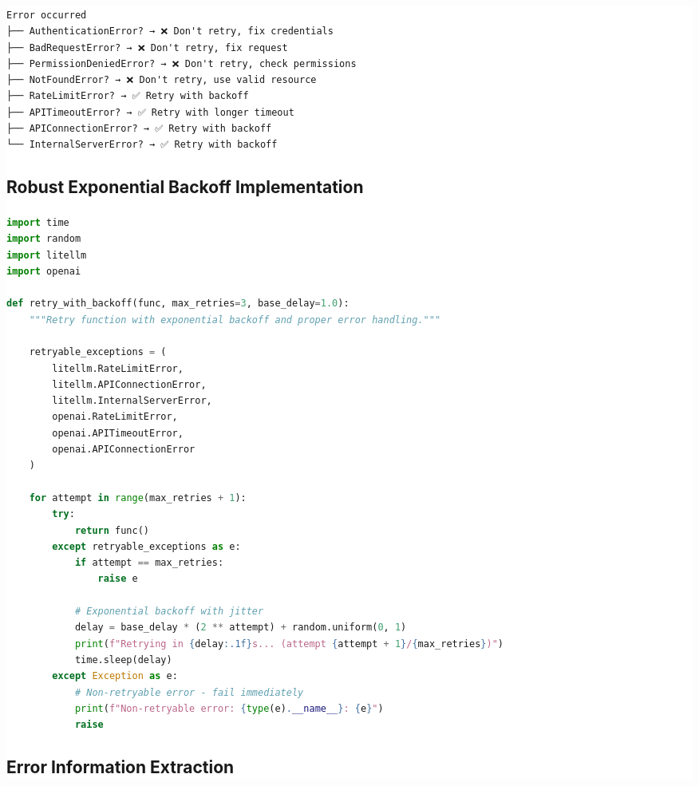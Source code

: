 ```
Error occurred
├── AuthenticationError? → ❌ Don't retry, fix credentials
├── BadRequestError? → ❌ Don't retry, fix request
├── PermissionDeniedError? → ❌ Don't retry, check permissions
├── NotFoundError? → ❌ Don't retry, use valid resource
├── RateLimitError? → ✅ Retry with backoff
├── APITimeoutError? → ✅ Retry with longer timeout
├── APIConnectionError? → ✅ Retry with backoff
└── InternalServerError? → ✅ Retry with backoff
```

## Robust Exponential Backoff Implementation

```python
import time
import random
import litellm
import openai

def retry_with_backoff(func, max_retries=3, base_delay=1.0):
    """Retry function with exponential backoff and proper error handling."""
    
    retryable_exceptions = (
        litellm.RateLimitError, 
        litellm.APIConnectionError,
        litellm.InternalServerError,
        openai.RateLimitError,
        openai.APITimeoutError,
        openai.APIConnectionError
    )
    
    for attempt in range(max_retries + 1):
        try:
            return func()
        except retryable_exceptions as e:
            if attempt == max_retries:
                raise e
            
            # Exponential backoff with jitter
            delay = base_delay * (2 ** attempt) + random.uniform(0, 1)
            print(f"Retrying in {delay:.1f}s... (attempt {attempt + 1}/{max_retries})")
            time.sleep(delay)
        except Exception as e:
            # Non-retryable error - fail immediately
            print(f"Non-retryable error: {type(e).__name__}: {e}")
            raise
```

## Error Information Extraction

